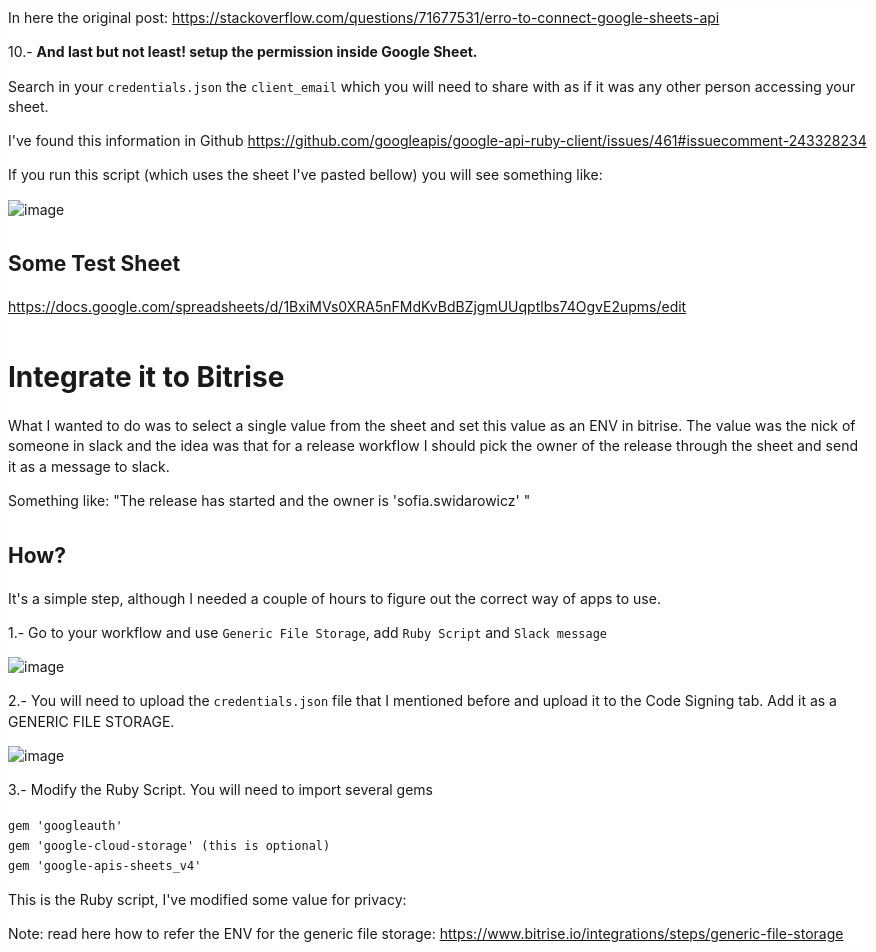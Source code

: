 In here the original post: https://stackoverflow.com/questions/71677531/erro-to-connect-google-sheets-api


10.- **And last but not least! setup the permission inside Google Sheet.**

Search in your `credentials.json` the `client_email` which you will need to share with as if it was any other person accessing your sheet.

I've found this information in Github https://github.com/googleapis/google-api-ruby-client/issues/461#issuecomment-243328234

If you run this script (which uses the sheet I've pasted bellow) you will see something like:

<img width="111" alt="image" src="https://user-images.githubusercontent.com/724536/167265291-ebe75efe-8fd5-4530-a4f7-dcdb1bfe9501.png">


## Some Test Sheet
https://docs.google.com/spreadsheets/d/1BxiMVs0XRA5nFMdKvBdBZjgmUUqptlbs74OgvE2upms/edit


# Integrate it to Bitrise

What I wanted to do was to select a single value from the sheet and set this value as an ENV in bitrise. The value was the nick of someone in slack and the idea was that for a release workflow I should pick the owner of the release through the sheet and send it as a message to slack.

Something like: "The release has started and the owner is 'sofia.swidarowicz' "

## How?

It's a simple step, although I needed a couple of hours to figure out the correct way of apps to use.

1.- Go to your workflow and use `Generic File Storage`, add `Ruby Script` and `Slack message`

<img width="371" alt="image" src="https://user-images.githubusercontent.com/724536/172587797-a869207c-46e3-4823-ad23-aadca372b496.png">

2.- You will need to upload the `credentials.json` file that I mentioned before and upload it to the Code Signing tab. Add it as a GENERIC FILE STORAGE.

<img width="336" alt="image" src="https://user-images.githubusercontent.com/724536/172589084-c1f493fb-6868-471e-9829-d6b7fc60deee.png">

3.- Modify the Ruby Script. You will need to import several gems

``` 
gem 'googleauth'
gem 'google-cloud-storage' (this is optional)
gem 'google-apis-sheets_v4'
```

This is the Ruby script, I've modified some value for privacy:

Note: read here how to refer the ENV for the generic file storage: https://www.bitrise.io/integrations/steps/generic-file-storage 
